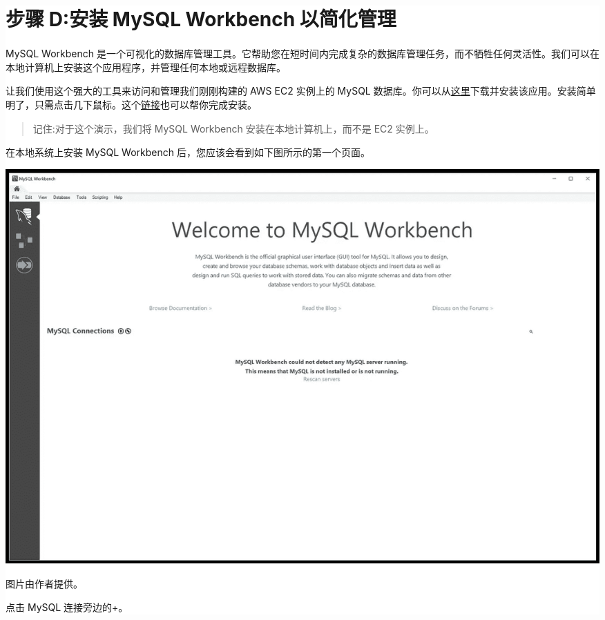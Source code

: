 # 步骤 D:安装 MySQL Workbench 以简化管理

MySQL Workbench 是一个可视化的数据库管理工具。它帮助您在短时间内完成复杂的数据库管理任务，而不牺牲任何灵活性。我们可以在本地计算机上安装这个应用程序，并管理任何本地或远程数据库。

让我们使用这个强大的工具来访问和管理我们刚刚构建的 AWS EC2 实例上的 MySQL 数据库。你可以从[这里](https://dev.mysql.com/downloads/workbench/)下载并安装该应用。安装简单明了，只需点击几下鼠标。这个[链接](https://mysql.tutorials24x7.com/blog/how-to-install-mysql-workbench-8-on-windows)也可以帮你完成安装。

> 记住:对于这个演示，我们将 MySQL Workbench 安装在本地计算机上，而不是 EC2 实例上。

在本地系统上安装 MySQL Workbench 后，您应该会看到如下图所示的第一个页面。

![](img/dcae0dfda43f2630cd7c67b977afff5d.png)

图片由作者提供。

点击 MySQL 连接旁边的+。
